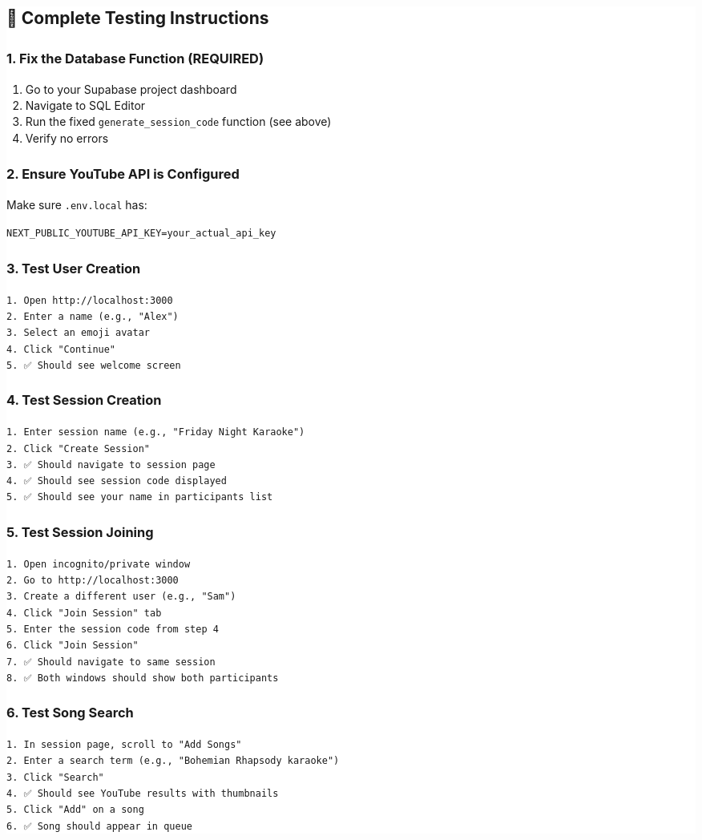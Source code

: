 ## 🔧 Complete Testing Instructions

### 1. Fix the Database Function (REQUIRED)

1. Go to your Supabase project dashboard
2. Navigate to SQL Editor
3. Run the fixed `generate_session_code` function (see above)
4. Verify no errors

### 2. Ensure YouTube API is Configured

Make sure `.env.local` has:
```env
NEXT_PUBLIC_YOUTUBE_API_KEY=your_actual_api_key
```

### 3. Test User Creation

```
1. Open http://localhost:3000
2. Enter a name (e.g., "Alex")
3. Select an emoji avatar
4. Click "Continue"
5. ✅ Should see welcome screen
```

### 4. Test Session Creation

```
1. Enter session name (e.g., "Friday Night Karaoke")
2. Click "Create Session"
3. ✅ Should navigate to session page
4. ✅ Should see session code displayed
5. ✅ Should see your name in participants list
```

### 5. Test Session Joining

```
1. Open incognito/private window
2. Go to http://localhost:3000
3. Create a different user (e.g., "Sam")
4. Click "Join Session" tab
5. Enter the session code from step 4
6. Click "Join Session"
7. ✅ Should navigate to same session
8. ✅ Both windows should show both participants
```

### 6. Test Song Search

```
1. In session page, scroll to "Add Songs"
2. Enter a search term (e.g., "Bohemian Rhapsody karaoke")
3. Click "Search"
4. ✅ Should see YouTube results with thumbnails
5. Click "Add" on a song
6. ✅ Song should appear in queue
```
